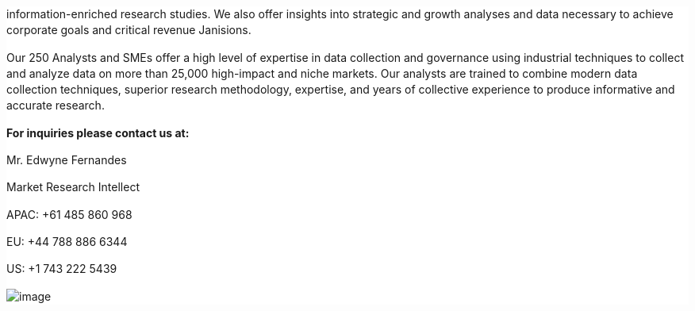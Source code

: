 information-enriched research studies.&nbsp;</span>We also offer insights into strategic and growth analyses and data necessary to achieve corporate goals and critical revenue Janisions.</p><p><span class="">Our 250 Analysts and SMEs offer a high level of expertise in data collection and governance using industrial techniques to collect and analyze data on more than 25,000 high-impact and niche markets. Our analysts are trained to combine modern data collection techniques, superior research methodology, expertise, and years of collective experience to produce informative and accurate research.</span></p><p><strong>For inquiries please contact us at:</strong></p><p>Mr. Edwyne Fernandes</p><p>Market Research Intellect</p><p>APAC: +61 485 860 968</p><p>EU: +44 788 886 6344</p><p>US: +1 743 222 5439</p>
![image](https://github.com/user-attachments/assets/158d63d5-2bb9-49c7-9249-596606eeefaa)
